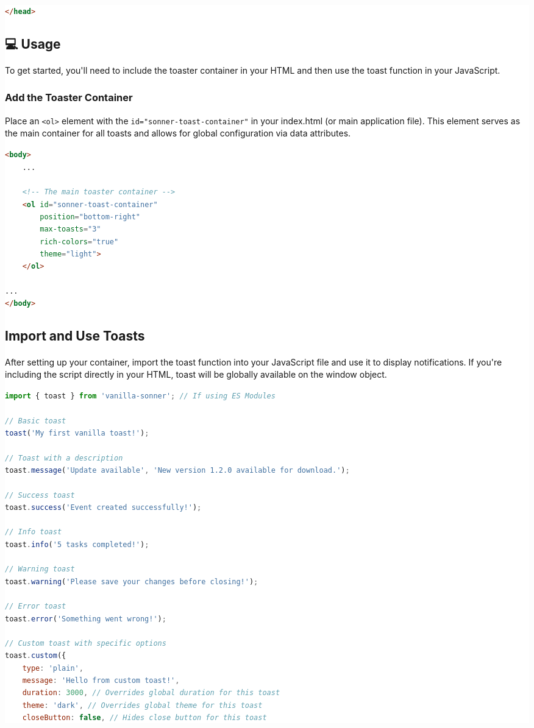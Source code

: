 ```html
</head>
```

## 💻 Usage

To get started, you'll need to include the toaster container in your HTML and then use the toast function in your JavaScript.

### Add the Toaster Container

Place an `<ol>` element with the `id="sonner-toast-container"` in your index.html (or main application file). This element serves as the main container for all toasts and allows for global configuration via data attributes.

```html
<body>
    ...

    <!-- The main toaster container -->
    <ol id="sonner-toast-container"
        position="bottom-right"
        max-toasts="3"
        rich-colors="true"
        theme="light">
    </ol>

...
</body>
```

## Import and Use Toasts

After setting up your container, import the toast function into your JavaScript file and use it to display notifications. If you're including the script directly in your HTML, toast will be globally available on the window object.

```js
import { toast } from 'vanilla-sonner'; // If using ES Modules

// Basic toast
toast('My first vanilla toast!');

// Toast with a description
toast.message('Update available', 'New version 1.2.0 available for download.');

// Success toast
toast.success('Event created successfully!');

// Info toast
toast.info('5 tasks completed!');

// Warning toast
toast.warning('Please save your changes before closing!');

// Error toast
toast.error('Something went wrong!');

// Custom toast with specific options
toast.custom({
    type: 'plain',
    message: 'Hello from custom toast!',
    duration: 3000, // Overrides global duration for this toast
    theme: 'dark', // Overrides global theme for this toast
    closeButton: false, // Hides close button for this toast
```